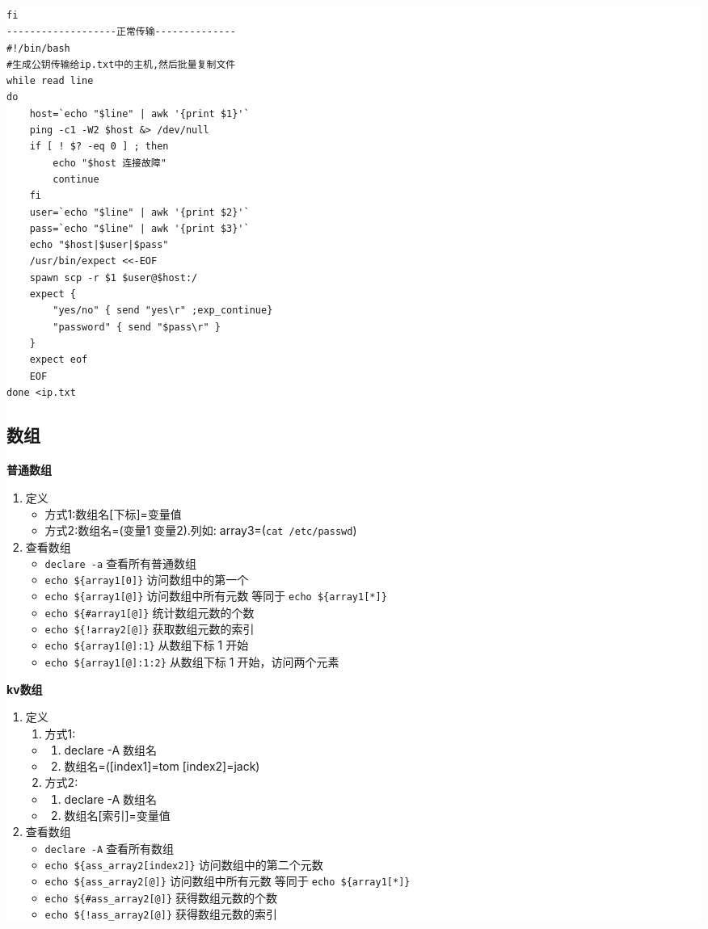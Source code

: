 ```
fi
-------------------正常传输--------------
#!/bin/bash
#生成公钥传输给ip.txt中的主机,然后批量复制文件
while read line
do
	host=`echo "$line" | awk '{print $1}'`
	ping -c1 -W2 $host &> /dev/null
	if [ ! $? -eq 0 ] ; then
		echo "$host 连接故障"
		continue
	fi
	user=`echo "$line" | awk '{print $2}'`
	pass=`echo "$line" | awk '{print $3}'`
	echo "$host|$user|$pass"
	/usr/bin/expect <<-EOF
	spawn scp -r $1 $user@$host:/
	expect {
		"yes/no" { send "yes\r" ;exp_continue}
		"password" { send "$pass\r" }
	}
	expect eof
	EOF
done <ip.txt
```

## 数组
**普通数组**
1. 定义
    - 方式1:数组名[下标]=变量值
    - 方式2:数组名=(变量1 变量2).列如: array3=(`cat /etc/passwd`)
2. 查看数组
    - `declare -a` 查看所有普通数组
    - `echo ${array1[0]}` 访问数组中的第一个
    - `echo ${array1[@]}` 访问数组中所有元数 等同于 `echo ${array1[*]}`
    - `echo ${#array1[@]}` 统计数组元数的个数 
    - `echo ${!array2[@]}` 获取数组元数的索引 
    - `echo ${array1[@]:1}` 从数组下标 1 开始
    - `echo ${array1[@]:1:2}` 从数组下标 1 开始，访问两个元素
  
**kv数组**
1. 定义
   1. 方式1:
    - 1. declare -A 数组名 
    - 2. 数组名=([index1]=tom [index2]=jack)
    2. 方式2:
    - 1. declare -A 数组名 
    - 2. 数组名[索引]=变量值
2. 查看数组
   -  `declare -A` 查看所有数组
   - `echo ${ass_array2[index2]}` 访问数组中的第二个元数
   - `echo ${ass_array2[@]}` 访问数组中所有元数 等同于 `echo ${array1[*]}`
   - `echo ${#ass_array2[@]}` 获得数组元数的个数
   - `echo ${!ass_array2[@]}` 获得数组元数的索引
